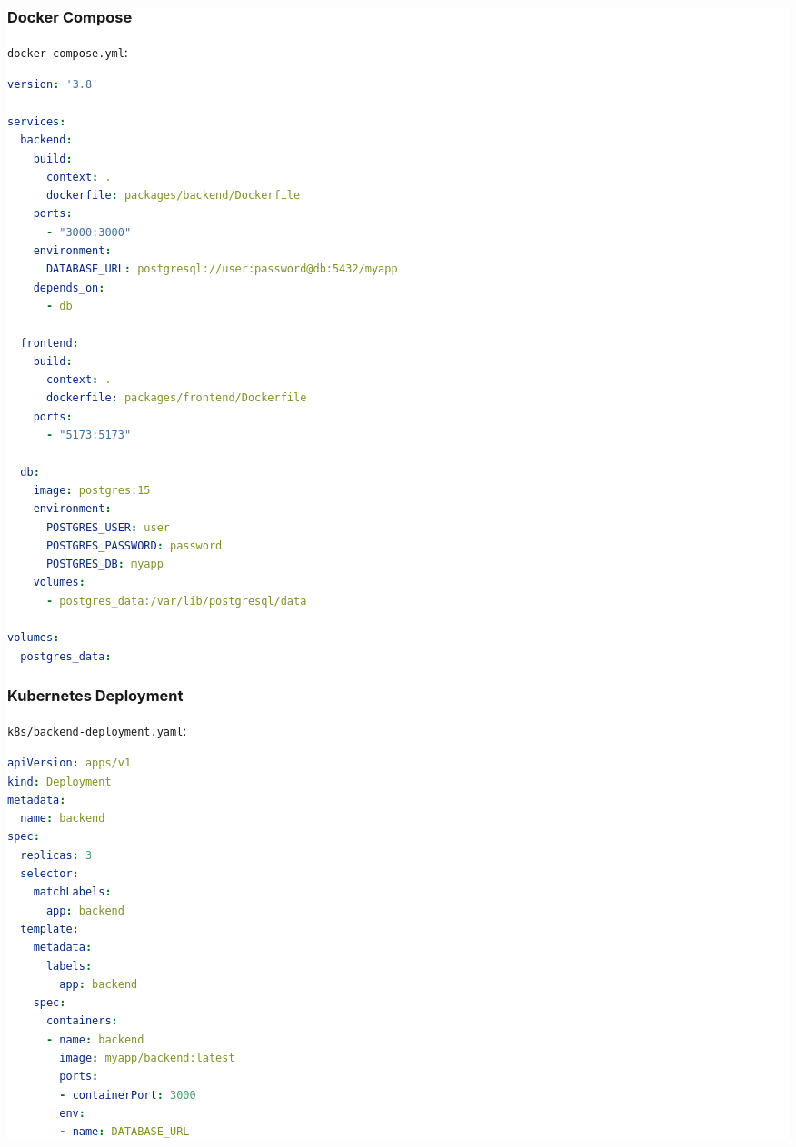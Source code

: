 ### Docker Compose

`docker-compose.yml`:

```yaml
version: '3.8'

services:
  backend:
    build:
      context: .
      dockerfile: packages/backend/Dockerfile
    ports:
      - "3000:3000"
    environment:
      DATABASE_URL: postgresql://user:password@db:5432/myapp
    depends_on:
      - db

  frontend:
    build:
      context: .
      dockerfile: packages/frontend/Dockerfile
    ports:
      - "5173:5173"

  db:
    image: postgres:15
    environment:
      POSTGRES_USER: user
      POSTGRES_PASSWORD: password
      POSTGRES_DB: myapp
    volumes:
      - postgres_data:/var/lib/postgresql/data

volumes:
  postgres_data:
```

### Kubernetes Deployment

`k8s/backend-deployment.yaml`:

```yaml
apiVersion: apps/v1
kind: Deployment
metadata:
  name: backend
spec:
  replicas: 3
  selector:
    matchLabels:
      app: backend
  template:
    metadata:
      labels:
        app: backend
    spec:
      containers:
      - name: backend
        image: myapp/backend:latest
        ports:
        - containerPort: 3000
        env:
        - name: DATABASE_URL
```